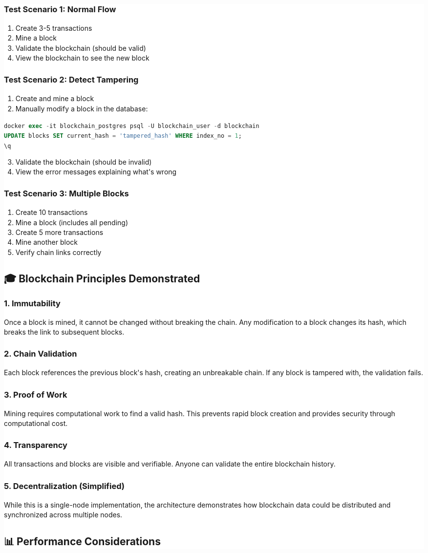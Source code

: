 ### Test Scenario 1: Normal Flow
1. Create 3-5 transactions
2. Mine a block
3. Validate the blockchain (should be valid)
4. View the blockchain to see the new block

### Test Scenario 2: Detect Tampering
1. Create and mine a block
2. Manually modify a block in the database:
```sql
docker exec -it blockchain_postgres psql -U blockchain_user -d blockchain
UPDATE blocks SET current_hash = 'tampered_hash' WHERE index_no = 1;
\q
```
3. Validate the blockchain (should be invalid)
4. View the error messages explaining what's wrong

### Test Scenario 3: Multiple Blocks
1. Create 10 transactions
2. Mine a block (includes all pending)
3. Create 5 more transactions
4. Mine another block
5. Verify chain links correctly

## 🎓 Blockchain Principles Demonstrated

### 1. Immutability
Once a block is mined, it cannot be changed without breaking the chain. Any modification to a block changes its hash, which breaks the link to subsequent blocks.

### 2. Chain Validation
Each block references the previous block's hash, creating an unbreakable chain. If any block is tampered with, the validation fails.

### 3. Proof of Work
Mining requires computational work to find a valid hash. This prevents rapid block creation and provides security through computational cost.

### 4. Transparency
All transactions and blocks are visible and verifiable. Anyone can validate the entire blockchain history.

### 5. Decentralization (Simplified)
While this is a single-node implementation, the architecture demonstrates how blockchain data could be distributed and synchronized across multiple nodes.

## 📊 Performance Considerations

